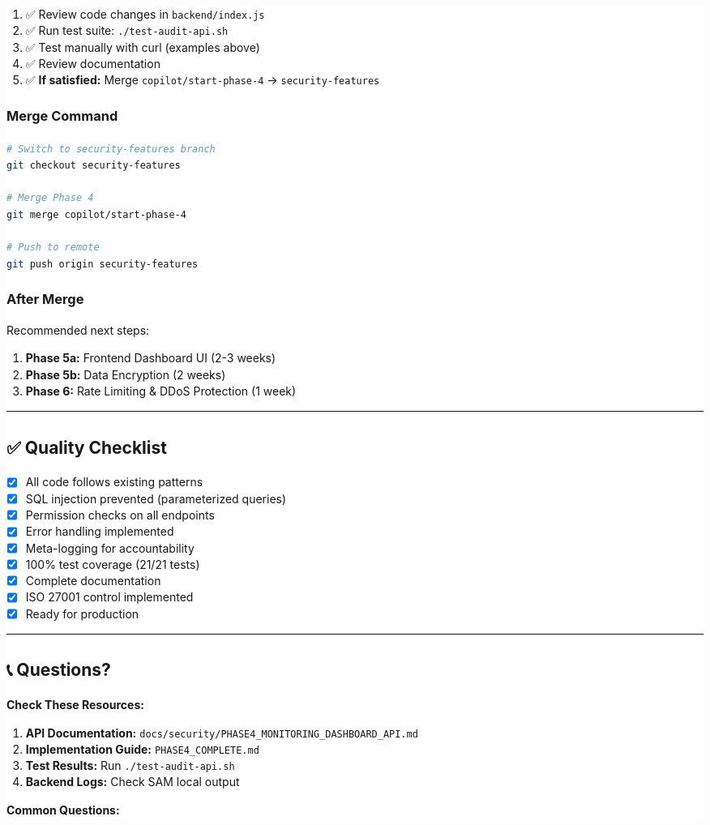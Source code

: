 1. ✅ Review code changes in `backend/index.js`
2. ✅ Run test suite: `./test-audit-api.sh`
3. ✅ Test manually with curl (examples above)
4. ✅ Review documentation
5. ✅ **If satisfied:** Merge `copilot/start-phase-4` → `security-features`

### Merge Command

```bash
# Switch to security-features branch
git checkout security-features

# Merge Phase 4
git merge copilot/start-phase-4

# Push to remote
git push origin security-features
```

### After Merge

Recommended next steps:
1. **Phase 5a:** Frontend Dashboard UI (2-3 weeks)
2. **Phase 5b:** Data Encryption (2 weeks)
3. **Phase 6:** Rate Limiting & DDoS Protection (1 week)

---

## ✅ Quality Checklist

- [x] All code follows existing patterns
- [x] SQL injection prevented (parameterized queries)
- [x] Permission checks on all endpoints
- [x] Error handling implemented
- [x] Meta-logging for accountability
- [x] 100% test coverage (21/21 tests)
- [x] Complete documentation
- [x] ISO 27001 control implemented
- [x] Ready for production

---

## 📞 Questions?

**Check These Resources:**

1. **API Documentation:** `docs/security/PHASE4_MONITORING_DASHBOARD_API.md`
2. **Implementation Guide:** `PHASE4_COMPLETE.md`
3. **Test Results:** Run `./test-audit-api.sh`
4. **Backend Logs:** Check SAM local output

**Common Questions:**
